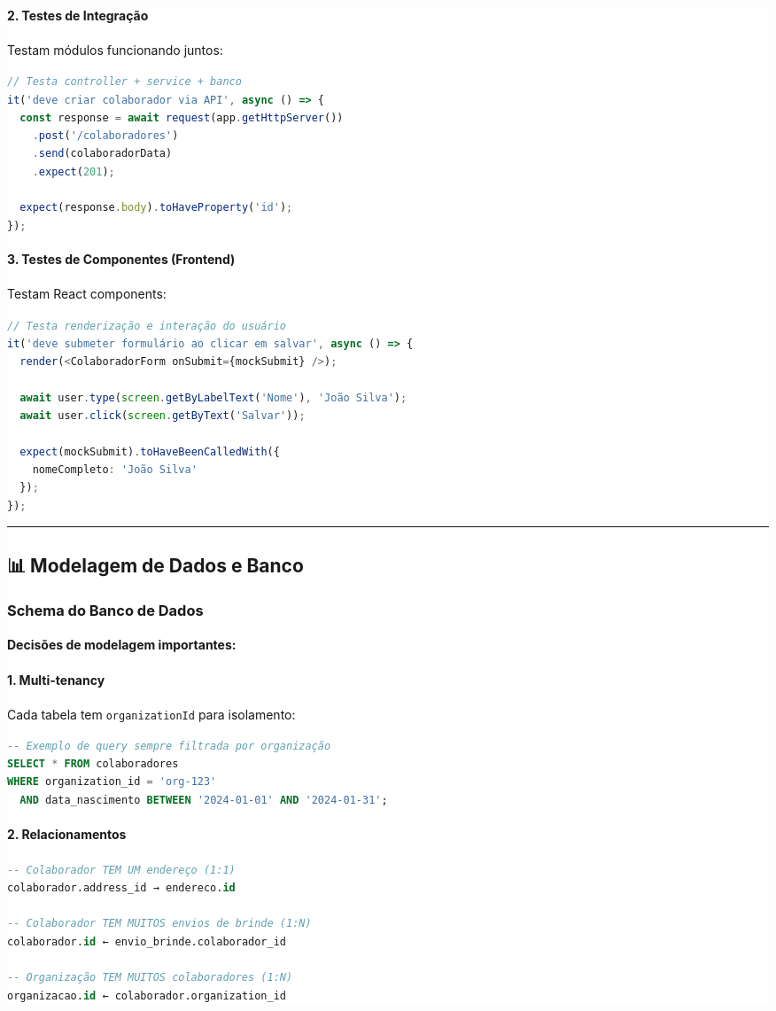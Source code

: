 #### **2. Testes de Integração**
Testam módulos funcionando juntos:
```typescript
// Testa controller + service + banco
it('deve criar colaborador via API', async () => {
  const response = await request(app.getHttpServer())
    .post('/colaboradores')
    .send(colaboradorData)
    .expect(201);
    
  expect(response.body).toHaveProperty('id');
});
```

#### **3. Testes de Componentes (Frontend)**
Testam React components:
```typescript
// Testa renderização e interação do usuário
it('deve submeter formulário ao clicar em salvar', async () => {
  render(<ColaboradorForm onSubmit={mockSubmit} />);
  
  await user.type(screen.getByLabelText('Nome'), 'João Silva');
  await user.click(screen.getByText('Salvar'));
  
  expect(mockSubmit).toHaveBeenCalledWith({
    nomeCompleto: 'João Silva'
  });
});
```

---

## 📊 **Modelagem de Dados e Banco**

### **Schema do Banco de Dados**
**Decisões de modelagem importantes:**

#### **1. Multi-tenancy**
Cada tabela tem `organizationId` para isolamento:
```sql
-- Exemplo de query sempre filtrada por organização
SELECT * FROM colaboradores 
WHERE organization_id = 'org-123' 
  AND data_nascimento BETWEEN '2024-01-01' AND '2024-01-31';
```

#### **2. Relacionamentos**
```sql
-- Colaborador TEM UM endereço (1:1)
colaborador.address_id → endereco.id

-- Colaborador TEM MUITOS envios de brinde (1:N)
colaborador.id ← envio_brinde.colaborador_id

-- Organização TEM MUITOS colaboradores (1:N)
organizacao.id ← colaborador.organization_id
```
